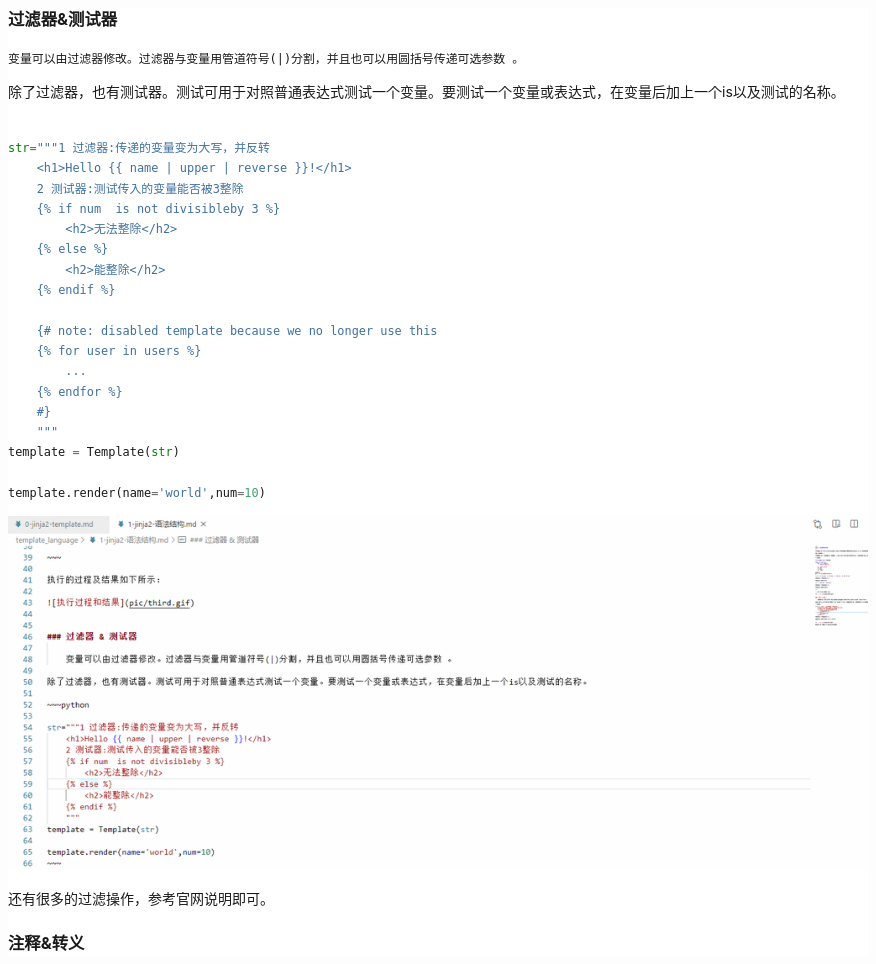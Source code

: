 

### 过滤器&测试器

	变量可以由过滤器修改。过滤器与变量用管道符号(|)分割，并且也可以用圆括号传递可选参数 。

除了过滤器，也有测试器。测试可用于对照普通表达式测试一个变量。要测试一个变量或表达式，在变量后加上一个is以及测试的名称。

~~~python

str="""1 过滤器:传递的变量变为大写，并反转   
    <h1>Hello {{ name | upper | reverse }}!</h1>  
    2 测试器:测试传入的变量能否被3整除 
    {% if num  is not divisibleby 3 %}  
        <h2>无法整除</h2>     
    {% else %} 
        <h2>能整除</h2> 
    {% endif %}

    {# note: disabled template because we no longer use this
    {% for user in users %}
        ...
    {% endfor %}
    #}
    """ 
template = Template(str)

template.render(name='world',num=10)
~~~

![执行过程和结果](pic/four.gif)

还有很多的过滤操作，参考官网说明即可。

### 注释&转义
